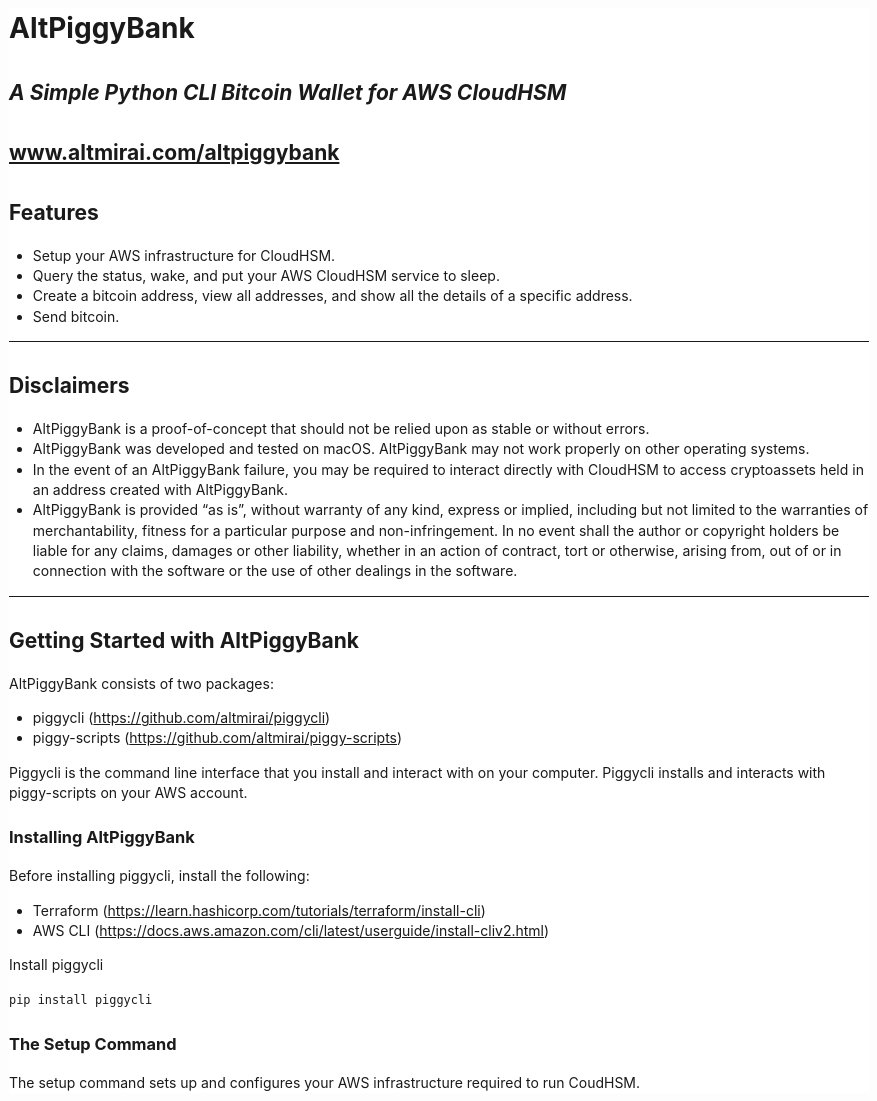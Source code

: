 # AltPiggyBank
## _A Simple Python CLI Bitcoin Wallet for AWS CloudHSM_
## www.altmirai.com/altpiggybank


## Features

- Setup your AWS infrastructure for CloudHSM.
- Query the status, wake, and put your AWS CloudHSM service to sleep.
- Create a bitcoin address, view all addresses, and show all the details of a specific address.
- Send bitcoin.

___
## Disclaimers
- AltPiggyBank is a proof-of-concept that should not be relied upon as stable or without errors.
- AltPiggyBank was developed and tested on macOS. AltPiggyBank may not work properly on other operating systems.
- In the event of an AltPiggyBank failure, you may be required to interact directly with CloudHSM to access cryptoassets held in an address created with AltPiggyBank.
- AltPiggyBank is provided “as is”, without warranty of any kind, express or implied, including but not limited to the warranties of merchantability, fitness for a particular purpose and non-infringement. In no event shall the author or copyright holders be liable for any claims, damages or other liability, whether in an action of contract, tort or otherwise, arising from, out of or in connection with the software or the use of other dealings in the software.

___
## Getting Started with AltPiggyBank

AltPiggyBank consists of two packages:
- piggycli (https://github.com/altmirai/piggycli)
- piggy-scripts (https://github.com/altmirai/piggy-scripts)

Piggycli is the command line interface that you install and interact with on your computer. Piggycli installs and interacts with piggy-scripts on your AWS account.

### Installing AltPiggyBank

Before installing piggycli, install the following:
- Terraform (https://learn.hashicorp.com/tutorials/terraform/install-cli)
- AWS CLI (https://docs.aws.amazon.com/cli/latest/userguide/install-cliv2.html)

Install piggycli
```
pip install piggycli
```

### The Setup Command
The setup command sets up and configures your AWS infrastructure required to run CoudHSM.
